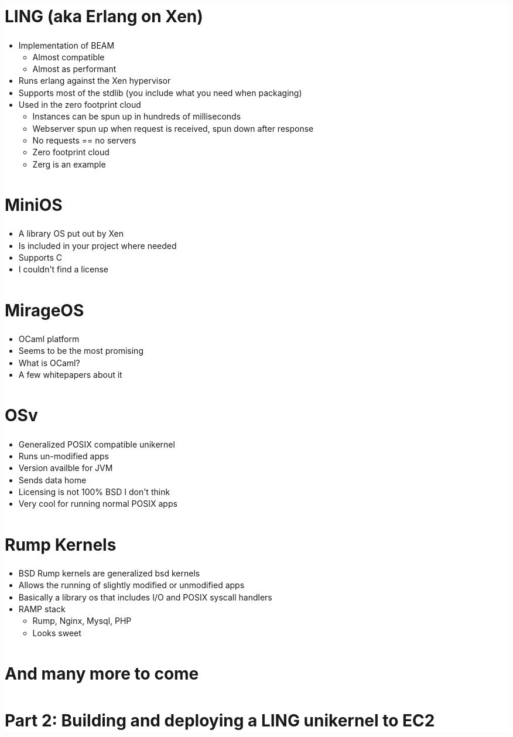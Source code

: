 # LING (aka Erlang on Xen)
- Implementation of BEAM
  - Almost compatible
  - Almost as performant
- Runs erlang against the Xen hypervisor
- Supports most of the stdlib (you include what you need when packaging)
- Used in the zero footprint cloud
  - Instances can be spun up in hundreds of milliseconds
  - Webserver spun up when request is received, spun down after response
  - No requests == no servers
  - Zero footprint cloud
  - Zerg is an example

# MiniOS
- A library OS put out by Xen
- Is included in your project where needed
- Supports C
- I couldn't find a license

# MirageOS
- OCaml platform
- Seems to be the most promising
- What is OCaml?
- A few whitepapers about it

# OSv
- Generalized POSIX compatible unikernel
- Runs un-modified apps
- Version availble for JVM
- Sends data home
- Licensing is not 100% BSD I don't think
- Very cool for running normal POSIX apps

# Rump Kernels
- BSD Rump kernels are generalized bsd kernels
- Allows the running of slightly modified or unmodified apps
- Basically a library os that includes I/O and POSIX syscall handlers
- RAMP stack
  - Rump, Nginx, Mysql, PHP
  - Looks sweet

# And many more to come

# Part 2: Building and deploying a LING unikernel to EC2
